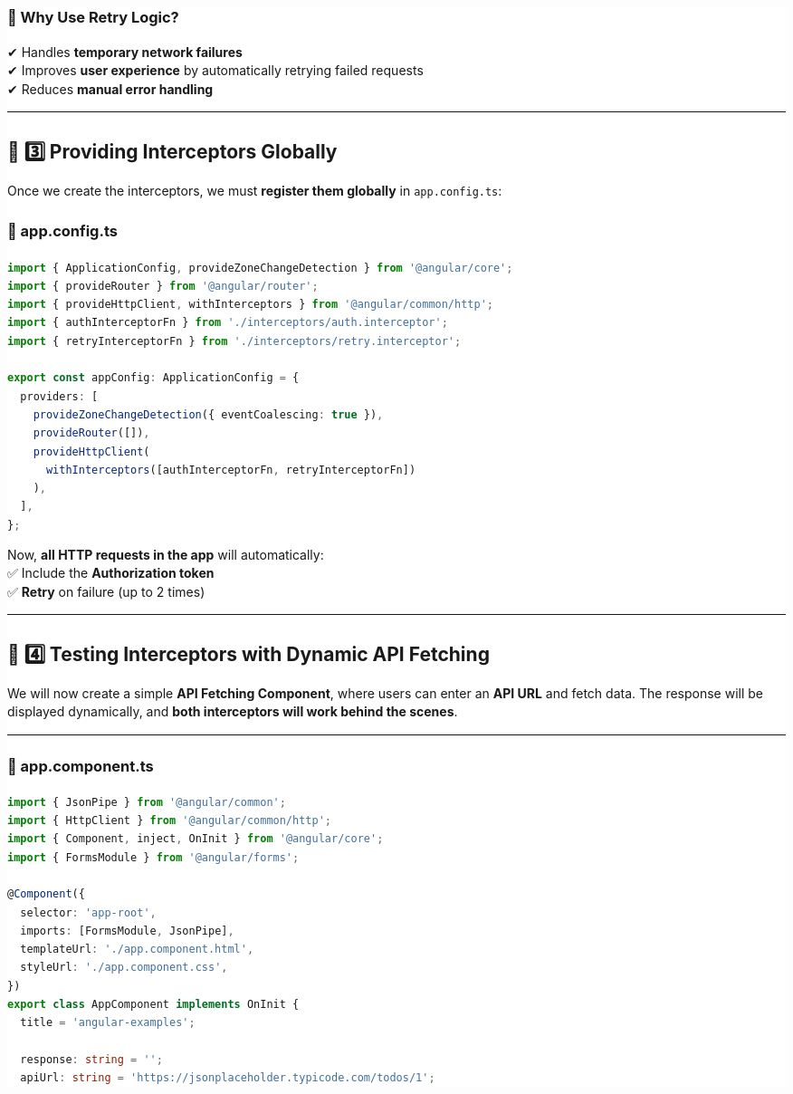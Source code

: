 ### **🔹 Why Use Retry Logic?**

✔ Handles **temporary network failures**  
✔ Improves **user experience** by automatically retrying failed requests  
✔ Reduces **manual error handling**  

---

## **🔹 3️⃣ Providing Interceptors Globally**  

Once we create the interceptors, we must **register them globally** in `app.config.ts`:  

### **📌 app.config.ts**  

```typescript
import { ApplicationConfig, provideZoneChangeDetection } from '@angular/core';
import { provideRouter } from '@angular/router';
import { provideHttpClient, withInterceptors } from '@angular/common/http';
import { authInterceptorFn } from './interceptors/auth.interceptor';
import { retryInterceptorFn } from './interceptors/retry.interceptor';

export const appConfig: ApplicationConfig = {
  providers: [
    provideZoneChangeDetection({ eventCoalescing: true }),
    provideRouter([]),
    provideHttpClient(
      withInterceptors([authInterceptorFn, retryInterceptorFn])
    ),
  ],
};
```  

Now, **all HTTP requests in the app** will automatically:  
✅ Include the **Authorization token**  
✅ **Retry** on failure (up to 2 times)  

---

## **🔹 4️⃣ Testing Interceptors with Dynamic API Fetching**  

We will now create a simple **API Fetching Component**, where users can enter an **API URL** and fetch data. The response will be displayed dynamically, and **both interceptors will work behind the scenes**.  

---

### **📌 app.component.ts**  

```typescript
import { JsonPipe } from '@angular/common';
import { HttpClient } from '@angular/common/http';
import { Component, inject, OnInit } from '@angular/core';
import { FormsModule } from '@angular/forms';

@Component({
  selector: 'app-root',
  imports: [FormsModule, JsonPipe],
  templateUrl: './app.component.html',
  styleUrl: './app.component.css',
})
export class AppComponent implements OnInit {
  title = 'angular-examples';

  response: string = '';
  apiUrl: string = 'https://jsonplaceholder.typicode.com/todos/1';
```